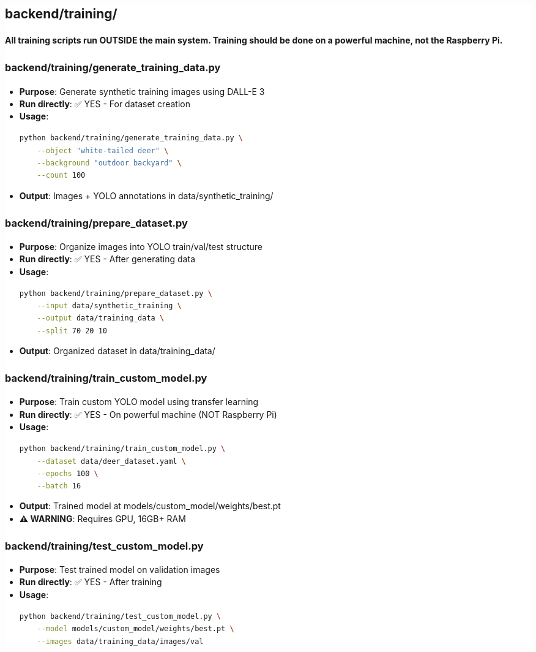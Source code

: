 
## backend/training/

**All training scripts run OUTSIDE the main system. Training should be done on a powerful machine, not the Raspberry Pi.**

### backend/training/generate_training_data.py

- **Purpose**: Generate synthetic training images using DALL-E 3
- **Run directly**: ✅ YES - For dataset creation
- **Usage**:
  ```bash
  python backend/training/generate_training_data.py \
      --object "white-tailed deer" \
      --background "outdoor backyard" \
      --count 100
  ```
- **Output**: Images + YOLO annotations in data/synthetic_training/

### backend/training/prepare_dataset.py

- **Purpose**: Organize images into YOLO train/val/test structure
- **Run directly**: ✅ YES - After generating data
- **Usage**:
  ```bash
  python backend/training/prepare_dataset.py \
      --input data/synthetic_training \
      --output data/training_data \
      --split 70 20 10
  ```
- **Output**: Organized dataset in data/training_data/

### backend/training/train_custom_model.py

- **Purpose**: Train custom YOLO model using transfer learning
- **Run directly**: ✅ YES - On powerful machine (NOT Raspberry Pi)
- **Usage**:
  ```bash
  python backend/training/train_custom_model.py \
      --dataset data/deer_dataset.yaml \
      --epochs 100 \
      --batch 16
  ```
- **Output**: Trained model at models/custom_model/weights/best.pt
- **⚠️ WARNING**: Requires GPU, 16GB+ RAM

### backend/training/test_custom_model.py

- **Purpose**: Test trained model on validation images
- **Run directly**: ✅ YES - After training
- **Usage**:
  ```bash
  python backend/training/test_custom_model.py \
      --model models/custom_model/weights/best.pt \
      --images data/training_data/images/val
  ```

